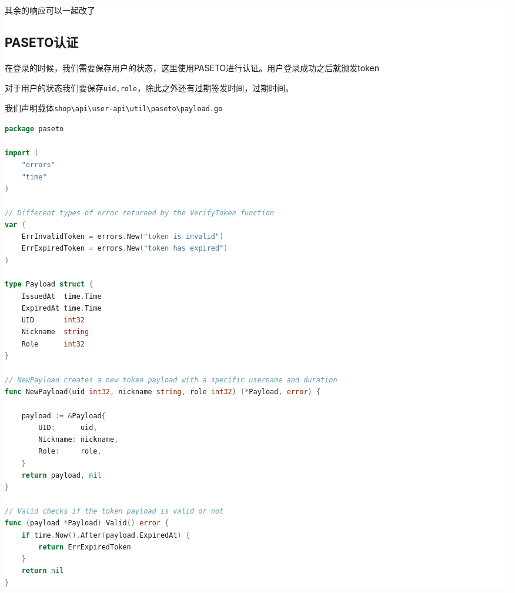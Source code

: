 其余的响应可以一起改了

## PASETO认证

在登录的时候，我们需要保存用户的状态，这里使用PASETO进行认证。用户登录成功之后就颁发token

对于用户的状态我们要保存`uid,role`，除此之外还有过期签发时间，过期时间。

我们声明载体`shop\api\user-api\util\paseto\payload.go`

```go
package paseto

import (
	"errors"
	"time"
)

// Different types of error returned by the VerifyToken function
var (
	ErrInvalidToken = errors.New("token is invalid")
	ErrExpiredToken = errors.New("token has expired")
)

type Payload struct {
	IssuedAt  time.Time
	ExpiredAt time.Time
	UID       int32
	Nickname  string
	Role      int32
}

// NewPayload creates a new token payload with a specific username and duration
func NewPayload(uid int32, nickname string, role int32) (*Payload, error) {

	payload := &Payload{
		UID:      uid,
		Nickname: nickname,
		Role:     role,
	}
	return payload, nil
}

// Valid checks if the token payload is valid or not
func (payload *Payload) Valid() error {
	if time.Now().After(payload.ExpiredAt) {
		return ErrExpiredToken
	}
	return nil
}

```

